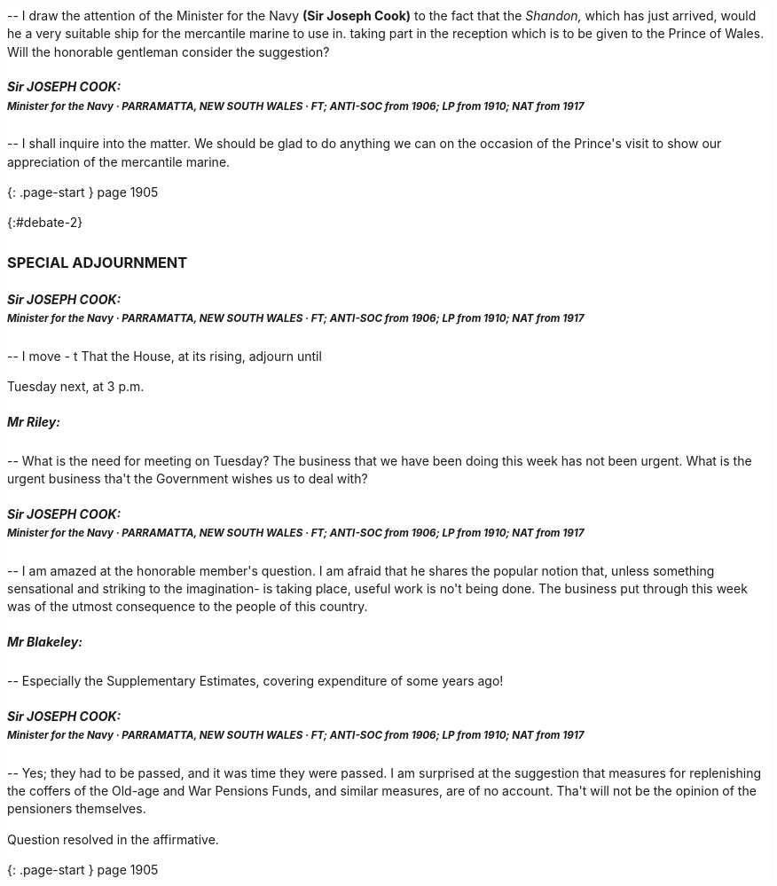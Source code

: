 -- I draw the attention of the Minister for the Navy  **(Sir Joseph Cook)**  to the fact that the  *Shandon,*  which has just arrived, would he a very suitable ship for the mercantile marine to use in. taking part in the reception which is to be given to the Prince of Wales. Will the honorable gentleman consider the suggestion? 

##### Sir JOSEPH COOK:<br><small class="text-muted">Minister for the Navy &middot; PARRAMATTA, NEW SOUTH WALES &middot; FT; ANTI-SOC from 1906; LP from 1910; NAT from 1917</small>

-- I shall inquire into the matter. We should be glad to do anything we can on the occasion of the Prince's visit to show our appreciation of the mercantile marine. 

{: .page-start }
page 1905

{:#debate-2}
### SPECIAL ADJOURNMENT

##### Sir JOSEPH COOK:<br><small class="text-muted">Minister for the Navy &middot; PARRAMATTA, NEW SOUTH WALES &middot; FT; ANTI-SOC from 1906; LP from 1910; NAT from 1917</small>

-- I move - t  That  the House, at its rising, adjourn until 

Tuesday next, at 3 p.m. 

##### Mr Riley:

--  What is the need for meeting on Tuesday? The business that we have been doing this week has not been urgent. What is the urgent business tha't the Government wishes us to deal with? 

##### Sir JOSEPH COOK:<br><small class="text-muted">Minister for the Navy &middot; PARRAMATTA, NEW SOUTH WALES &middot; FT; ANTI-SOC from 1906; LP from 1910; NAT from 1917</small>

-- I am amazed at the honorable member's question. I am afraid that he shares the popular notion that, unless something sensational and striking to the imagination- is taking place, useful work is no't being done. The business put through this week was of the utmost consequence to the people of this country. 

##### Mr Blakeley:

--  Especially the Supplementary Estimates, covering expenditure of some years ago! 

##### Sir JOSEPH COOK:<br><small class="text-muted">Minister for the Navy &middot; PARRAMATTA, NEW SOUTH WALES &middot; FT; ANTI-SOC from 1906; LP from 1910; NAT from 1917</small>

-- Yes; they had to be passed, and it was time they were passed. I am surprised at the suggestion that measures for replenishing the coffers of the Old-age and War Pensions Funds, and similar measures, are of no account. Tha't will not be the opinion of the pensioners themselves. 

Question resolved in the affirmative. 

{: .page-start }
page 1905
